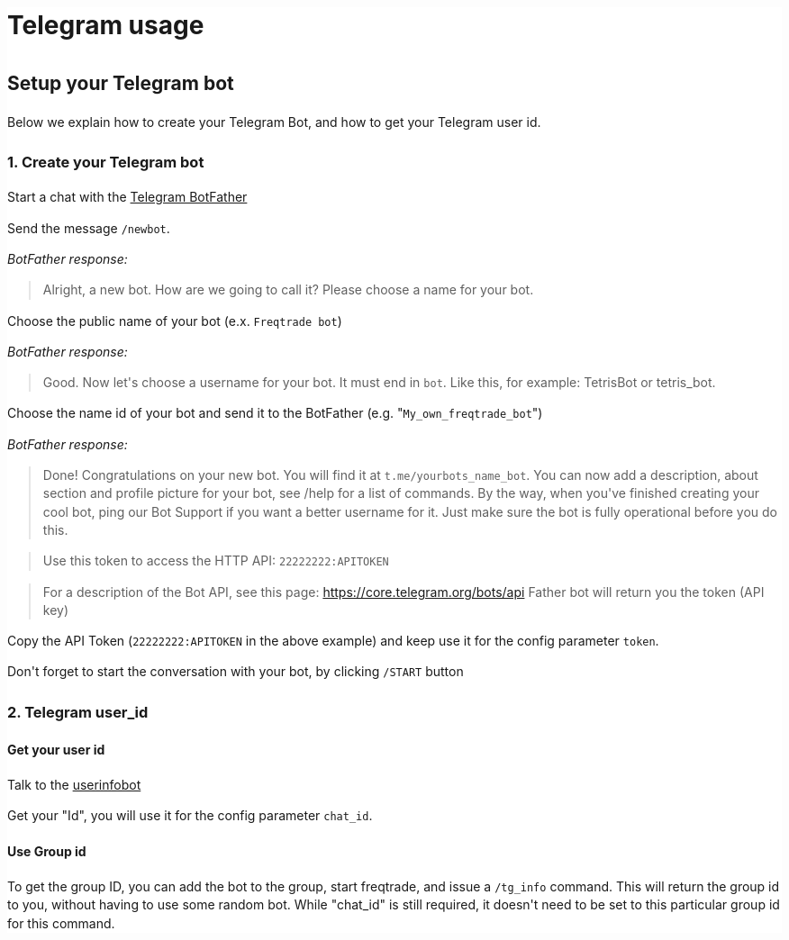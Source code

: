 # Telegram usage

## Setup your Telegram bot

Below we explain how to create your Telegram Bot, and how to get your
Telegram user id.

### 1. Create your Telegram bot

Start a chat with the [Telegram BotFather](https://telegram.me/BotFather)

Send the message `/newbot`.

_BotFather response:_

> Alright, a new bot. How are we going to call it? Please choose a name for your bot.

Choose the public name of your bot (e.x. `Freqtrade bot`)

_BotFather response:_

> Good. Now let's choose a username for your bot. It must end in `bot`. Like this, for example: TetrisBot or tetris_bot.

Choose the name id of your bot and send it to the BotFather (e.g. "`My_own_freqtrade_bot`")

_BotFather response:_

> Done! Congratulations on your new bot. You will find it at `t.me/yourbots_name_bot`. You can now add a description, about section and profile picture for your bot, see /help for a list of commands. By the way, when you've finished creating your cool bot, ping our Bot Support if you want a better username for it. Just make sure the bot is fully operational before you do this.

> Use this token to access the HTTP API: `22222222:APITOKEN`

> For a description of the Bot API, see this page: https://core.telegram.org/bots/api Father bot will return you the token (API key)

Copy the API Token (`22222222:APITOKEN` in the above example) and keep use it for the config parameter `token`.

Don't forget to start the conversation with your bot, by clicking `/START` button

### 2. Telegram user_id

#### Get your user id

Talk to the [userinfobot](https://telegram.me/userinfobot)

Get your "Id", you will use it for the config parameter `chat_id`.

#### Use Group id

To get the group ID, you can add the bot to the group, start freqtrade, and issue a `/tg_info` command.
This will return the group id to you, without having to use some random bot.
While "chat_id" is still required, it doesn't need to be set to this particular group id for this command.
